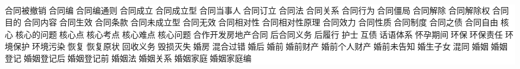 合同被撤销
合同编
合同编通则
合同成立
合同成立型
合同当事人
合同订立
合同法
合同关系
合同行为
合同僵局
合同解除
合同解除权
合同目的
合同内容
合同生效
合同条款
合同未成立型
合同无效
合同相对性
合同相对性原理
合同效力
合同性质
合同制度
合同之债
合同自由
核心
核心的问题
核心点
核心考点
核心难点
核心问题
合作开发房地产合同
后合同义务
后履行
护士
互债
话语体系
怀孕期间
环保
环保责任
环境保护
环境污染
恢复
恢复原状
回收义务
毁损灭失
婚房
混合过错
婚后
婚前
婚前财产
婚前个人财产
婚前未告知
婚生子女
混同
婚姻
婚姻登记
婚姻登记后
婚姻登记前
婚姻法
婚姻关系
婚姻家庭
婚姻家庭编